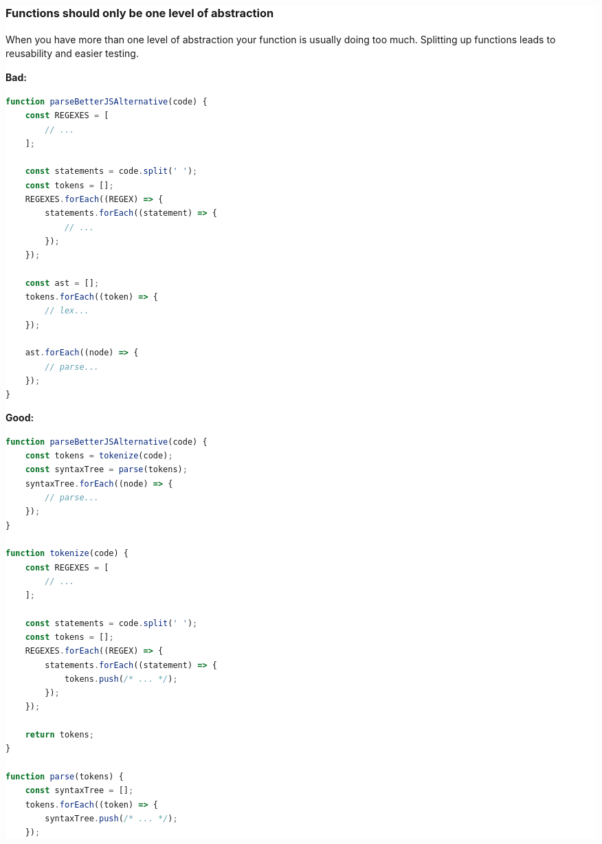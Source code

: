 ### Functions should only be one level of abstraction

When you have more than one level of abstraction your function is usually
doing too much. Splitting up functions leads to reusability and easier
testing.

**Bad:**

```javascript
function parseBetterJSAlternative(code) {
    const REGEXES = [
        // ...
    ];

    const statements = code.split(' ');
    const tokens = [];
    REGEXES.forEach((REGEX) => {
        statements.forEach((statement) => {
            // ...
        });
    });

    const ast = [];
    tokens.forEach((token) => {
        // lex...
    });

    ast.forEach((node) => {
        // parse...
    });
}
```

**Good:**

```javascript
function parseBetterJSAlternative(code) {
    const tokens = tokenize(code);
    const syntaxTree = parse(tokens);
    syntaxTree.forEach((node) => {
        // parse...
    });
}

function tokenize(code) {
    const REGEXES = [
        // ...
    ];

    const statements = code.split(' ');
    const tokens = [];
    REGEXES.forEach((REGEX) => {
        statements.forEach((statement) => {
            tokens.push(/* ... */);
        });
    });

    return tokens;
}

function parse(tokens) {
    const syntaxTree = [];
    tokens.forEach((token) => {
        syntaxTree.push(/* ... */);
    });

```